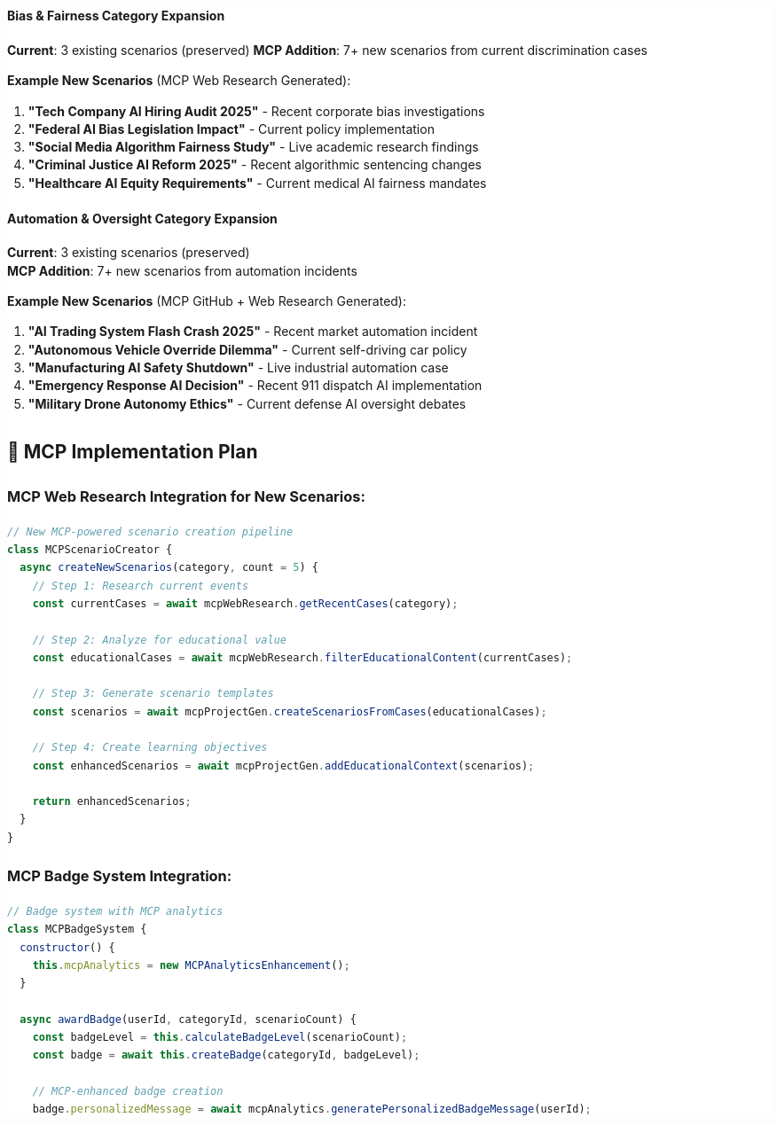 #### **Bias & Fairness** Category Expansion

**Current**: 3 existing scenarios (preserved) **MCP Addition**: 7+ new scenarios from current
discrimination cases

**Example New Scenarios** (MCP Web Research Generated):

1. **"Tech Company AI Hiring Audit 2025"** - Recent corporate bias investigations
2. **"Federal AI Bias Legislation Impact"** - Current policy implementation
3. **"Social Media Algorithm Fairness Study"** - Live academic research findings
4. **"Criminal Justice AI Reform 2025"** - Recent algorithmic sentencing changes
5. **"Healthcare AI Equity Requirements"** - Current medical AI fairness mandates

#### **Automation & Oversight** Category Expansion

**Current**: 3 existing scenarios (preserved)  
**MCP Addition**: 7+ new scenarios from automation incidents

**Example New Scenarios** (MCP GitHub + Web Research Generated):

1. **"AI Trading System Flash Crash 2025"** - Recent market automation incident
2. **"Autonomous Vehicle Override Dilemma"** - Current self-driving car policy
3. **"Manufacturing AI Safety Shutdown"** - Live industrial automation case
4. **"Emergency Response AI Decision"** - Recent 911 dispatch AI implementation
5. **"Military Drone Autonomy Ethics"** - Current defense AI oversight debates

## 🔧 MCP Implementation Plan

### **MCP Web Research Integration** for New Scenarios:

```javascript
// New MCP-powered scenario creation pipeline
class MCPScenarioCreator {
  async createNewScenarios(category, count = 5) {
    // Step 1: Research current events
    const currentCases = await mcpWebResearch.getRecentCases(category);

    // Step 2: Analyze for educational value
    const educationalCases = await mcpWebResearch.filterEducationalContent(currentCases);

    // Step 3: Generate scenario templates
    const scenarios = await mcpProjectGen.createScenariosFromCases(educationalCases);

    // Step 4: Create learning objectives
    const enhancedScenarios = await mcpProjectGen.addEducationalContext(scenarios);

    return enhancedScenarios;
  }
}
```

### **MCP Badge System Integration**:

```javascript
// Badge system with MCP analytics
class MCPBadgeSystem {
  constructor() {
    this.mcpAnalytics = new MCPAnalyticsEnhancement();
  }

  async awardBadge(userId, categoryId, scenarioCount) {
    const badgeLevel = this.calculateBadgeLevel(scenarioCount);
    const badge = await this.createBadge(categoryId, badgeLevel);

    // MCP-enhanced badge creation
    badge.personalizedMessage = await mcpAnalytics.generatePersonalizedBadgeMessage(userId);
```